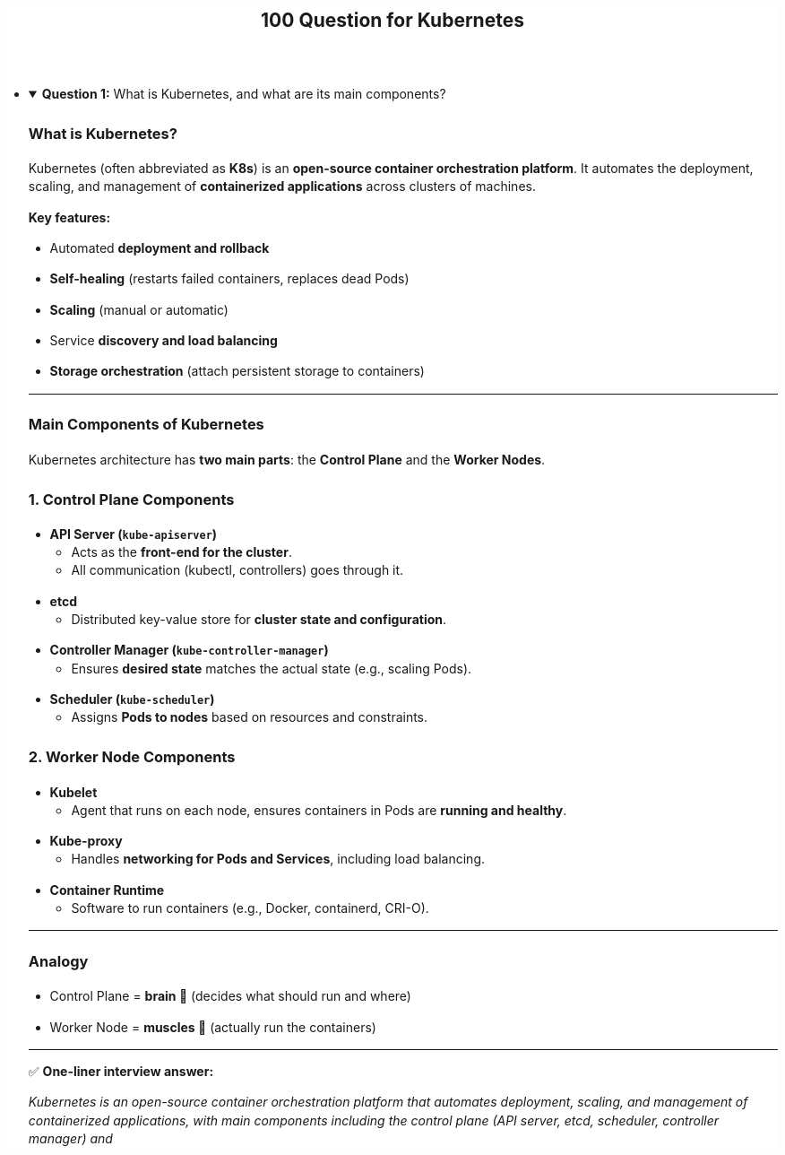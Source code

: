 </style></head><body><article id="26b378cb-b17f-803b-81e3-ef2e4b4fe3b1" class="page sans"><header><h1 class="page-title">100 Question for Kubernetes</h1><p class="page-description"></p></header><div class="page-body"><ul id="272378cb-b17f-8067-8d12-d70c22cb8824" class="toggle"><li><details open=""><summary><strong>Question 1:</strong> What is Kubernetes, and what are its main components?</summary><h3 id="272378cb-b17f-80bc-93f8-eae822f32b18" class=""><strong>What is Kubernetes?</strong></h3><p id="272378cb-b17f-805a-b31a-e31aed2151f3" class="">Kubernetes (often abbreviated as <strong>K8s</strong>) is an <strong>open-source container orchestration platform</strong>. It automates the deployment, scaling, and management of <strong>containerized applications</strong> across clusters of machines.</p><p id="272378cb-b17f-80c1-bc8f-f960298fa7e0" class=""><strong>Key features:</strong></p><ul id="272378cb-b17f-8000-9b35-c28f07db7c80" class="bulleted-list"><li style="list-style-type:disc">Automated <strong>deployment and rollback</strong></li></ul><ul id="272378cb-b17f-8009-b535-fb1dd24aea14" class="bulleted-list"><li style="list-style-type:disc"><strong>Self-healing</strong> (restarts failed containers, replaces dead Pods)</li></ul><ul id="272378cb-b17f-80e8-90c0-db756e41ee1d" class="bulleted-list"><li style="list-style-type:disc"><strong>Scaling</strong> (manual or automatic)</li></ul><ul id="272378cb-b17f-8039-9f42-ccfedf08be99" class="bulleted-list"><li style="list-style-type:disc">Service <strong>discovery and load balancing</strong></li></ul><ul id="272378cb-b17f-80ea-beb9-eb8e291e9635" class="bulleted-list"><li style="list-style-type:disc"><strong>Storage orchestration</strong> (attach persistent storage to containers)</li></ul><hr id="272378cb-b17f-80dd-8a75-fe8d46352fb2"/><h3 id="272378cb-b17f-8001-aecd-db4d8619fcef" class=""><strong>Main Components of Kubernetes</strong></h3><p id="272378cb-b17f-8043-8f12-c4c078e65676" class="">Kubernetes architecture has <strong>two main parts</strong>: the <strong>Control Plane</strong> and the <strong>Worker Nodes</strong>.</p><h3 id="272378cb-b17f-80cf-9450-c497c7368944" class=""><strong>1. Control Plane Components</strong></h3><ul id="272378cb-b17f-8029-92e6-ee7e352c2a57" class="bulleted-list"><li style="list-style-type:disc"><strong>API Server (</strong><code><strong>kube-apiserver</strong></code><strong>)</strong><ul id="272378cb-b17f-800f-9999-ecccb628e0e0" class="bulleted-list"><li style="list-style-type:circle">Acts as the <strong>front-end for the cluster</strong>.</li></ul><ul id="272378cb-b17f-8058-a56d-d98a385e576a" class="bulleted-list"><li style="list-style-type:circle">All communication (kubectl, controllers) goes through it.</li></ul></li></ul><ul id="272378cb-b17f-80cd-aaa9-c72240bb74ed" class="bulleted-list"><li style="list-style-type:disc"><strong>etcd</strong><ul id="272378cb-b17f-80c2-ab59-f2ccce4e4ae8" class="bulleted-list"><li style="list-style-type:circle">Distributed key-value store for <strong>cluster state and configuration</strong>.</li></ul></li></ul><ul id="272378cb-b17f-806d-901b-ceb35abd6b54" class="bulleted-list"><li style="list-style-type:disc"><strong>Controller Manager (</strong><code><strong>kube-controller-manager</strong></code><strong>)</strong><ul id="272378cb-b17f-8022-a56e-d2c3f77ffdad" class="bulleted-list"><li style="list-style-type:circle">Ensures <strong>desired state</strong> matches the actual state (e.g., scaling Pods).</li></ul></li></ul><ul id="272378cb-b17f-804b-be1d-d9cb406587ac" class="bulleted-list"><li style="list-style-type:disc"><strong>Scheduler (</strong><code><strong>kube-scheduler</strong></code><strong>)</strong><ul id="272378cb-b17f-8068-b7c1-d27b0ce8b0d7" class="bulleted-list"><li style="list-style-type:circle">Assigns <strong>Pods to nodes</strong> based on resources and constraints.</li></ul></li></ul><h3 id="272378cb-b17f-80a0-950e-ffd67466e601" class=""><strong>2. Worker Node Components</strong></h3><ul id="272378cb-b17f-80cf-ba0c-c6e81d1cc7d5" class="bulleted-list"><li style="list-style-type:disc"><strong>Kubelet</strong><ul id="272378cb-b17f-80ed-8848-f22e4e6753dd" class="bulleted-list"><li style="list-style-type:circle">Agent that runs on each node, ensures containers in Pods are <strong>running and healthy</strong>.</li></ul></li></ul><ul id="272378cb-b17f-80a4-aa96-d15244e5560b" class="bulleted-list"><li style="list-style-type:disc"><strong>Kube-proxy</strong><ul id="272378cb-b17f-8011-9823-e6d0d01ad499" class="bulleted-list"><li style="list-style-type:circle">Handles <strong>networking for Pods and Services</strong>, including load balancing.</li></ul></li></ul><ul id="272378cb-b17f-80d4-a821-e53206600bb4" class="bulleted-list"><li style="list-style-type:disc"><strong>Container Runtime</strong><ul id="272378cb-b17f-802f-822f-c39321c1af96" class="bulleted-list"><li style="list-style-type:circle">Software to run containers (e.g., Docker, containerd, CRI-O).</li></ul></li></ul><hr id="272378cb-b17f-80b3-9006-d6c1367c1786"/><h3 id="272378cb-b17f-80b6-8fb4-e5b4ae85dbd6" class=""><strong>Analogy</strong></h3><ul id="272378cb-b17f-8082-9030-d3cae1877a1d" class="bulleted-list"><li style="list-style-type:disc">Control Plane = <strong>brain 🧠</strong> (decides what should run and where)</li></ul><ul id="272378cb-b17f-80ca-b074-c1911c64d70b" class="bulleted-list"><li style="list-style-type:disc">Worker Node = <strong>muscles 💪</strong> (actually run the containers)</li></ul><hr id="272378cb-b17f-8076-ba60-f6fcdd8e3c65"/><p id="272378cb-b17f-807a-88fb-fb36d9ed87c4" class="">✅ <strong>One-liner interview answer:</strong></p><p id="272378cb-b17f-809a-9f48-da59077d7551" class=""><em>Kubernetes is an open-source container orchestration platform that automates deployment, scaling, and management of containerized applications, with main components including the control plane (API server, etcd, scheduler, controller manager) and